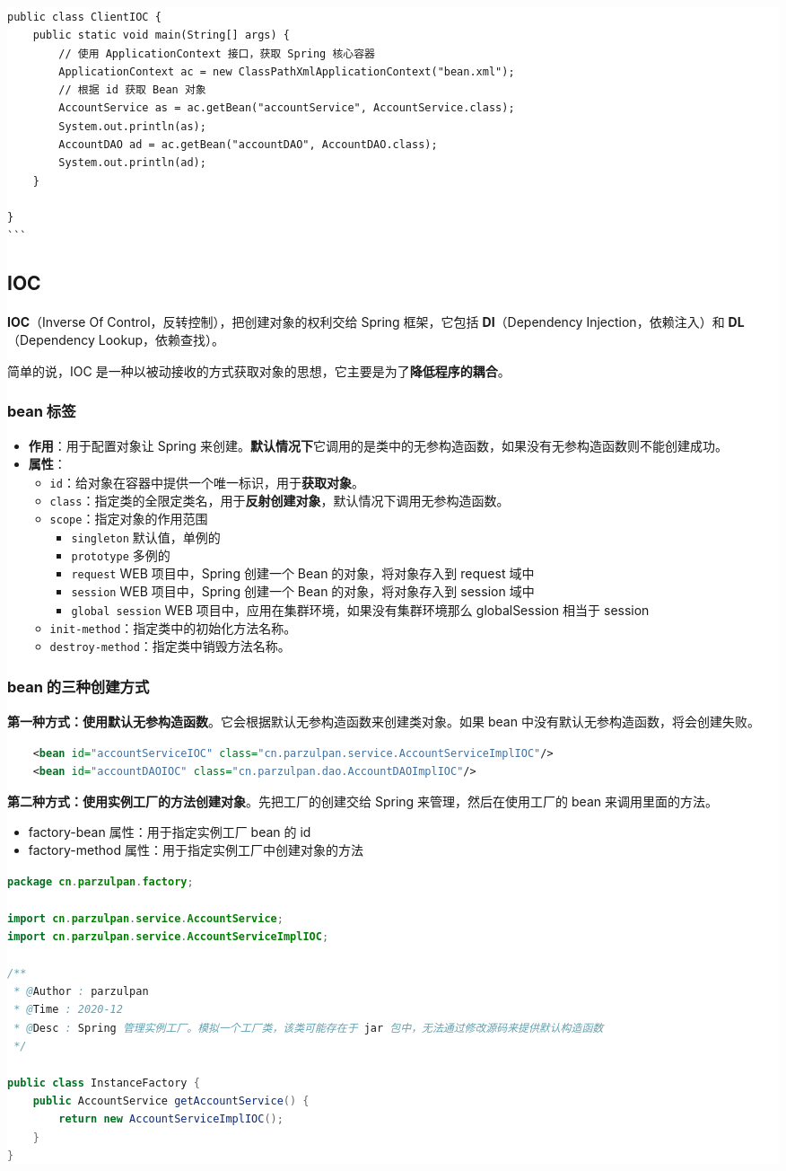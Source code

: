     public class ClientIOC {
        public static void main(String[] args) {
            // 使用 ApplicationContext 接口，获取 Spring 核心容器
            ApplicationContext ac = new ClassPathXmlApplicationContext("bean.xml");
            // 根据 id 获取 Bean 对象
            AccountService as = ac.getBean("accountService", AccountService.class);
            System.out.println(as);
            AccountDAO ad = ac.getBean("accountDAO", AccountDAO.class);
            System.out.println(ad);
        }

    }
    ```

## IOC

**IOC**（Inverse Of Control，反转控制），把创建对象的权利交给 Spring 框架，它包括 **DI**（Dependency Injection，依赖注入）和 **DL**（Dependency Lookup，依赖查找）。

简单的说，IOC 是一种以被动接收的方式获取对象的思想，它主要是为了**降低程序的耦合**。

### bean 标签

* **作用**：用于配置对象让 Spring 来创建。**默认情况下**它调用的是类中的无参构造函数，如果没有无参构造函数则不能创建成功。
* **属性**：
  * `id`：给对象在容器中提供一个唯一标识，用于**获取对象**。
  * `class`：指定类的全限定类名，用于**反射创建对象**，默认情况下调用无参构造函数。
  * `scope`：指定对象的作用范围
    * `singleton` 默认值，单例的
    * `prototype` 多例的
    * `request` WEB 项目中，Spring 创建一个 Bean 的对象，将对象存入到 request 域中
    * `session` WEB 项目中，Spring 创建一个 Bean 的对象，将对象存入到 session 域中
    * `global session` WEB 项目中，应用在集群环境，如果没有集群环境那么 globalSession 相当于 session
  * `init-method`：指定类中的初始化方法名称。
  * `destroy-method`：指定类中销毁方法名称。

### bean 的三种创建方式

**第一种方式：使用默认无参构造函数**。它会根据默认无参构造函数来创建类对象。如果 bean 中没有默认无参构造函数，将会创建失败。

```xml
    <bean id="accountServiceIOC" class="cn.parzulpan.service.AccountServiceImplIOC"/>
    <bean id="accountDAOIOC" class="cn.parzulpan.dao.AccountDAOImplIOC"/>
```

**第二种方式：使用实例工厂的方法创建对象**。先把工厂的创建交给 Spring 来管理，然后在使用工厂的 bean 来调用里面的方法。

* factory-bean 属性：用于指定实例工厂 bean 的 id
* factory-method 属性：用于指定实例工厂中创建对象的方法

```java
package cn.parzulpan.factory;

import cn.parzulpan.service.AccountService;
import cn.parzulpan.service.AccountServiceImplIOC;

/**
 * @Author : parzulpan
 * @Time : 2020-12
 * @Desc : Spring 管理实例工厂。模拟一个工厂类，该类可能存在于 jar 包中，无法通过修改源码来提供默认构造函数
 */

public class InstanceFactory {
    public AccountService getAccountService() {
        return new AccountServiceImplIOC();
    }
}
```